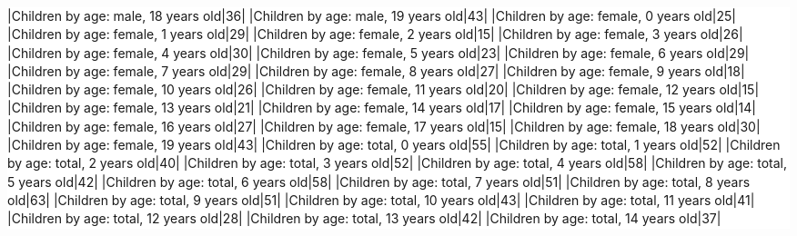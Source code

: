 |Children by age: male, 18 years old|36|
|Children by age: male, 19 years old|43|
|Children by age: female, 0 years old|25|
|Children by age: female, 1 years old|29|
|Children by age: female, 2 years old|15|
|Children by age: female, 3 years old|26|
|Children by age: female, 4 years old|30|
|Children by age: female, 5 years old|23|
|Children by age: female, 6 years old|29|
|Children by age: female, 7 years old|29|
|Children by age: female, 8 years old|27|
|Children by age: female, 9 years old|18|
|Children by age: female, 10 years old|26|
|Children by age: female, 11 years old|20|
|Children by age: female, 12 years old|15|
|Children by age: female, 13 years old|21|
|Children by age: female, 14 years old|17|
|Children by age: female, 15 years old|14|
|Children by age: female, 16 years old|27|
|Children by age: female, 17 years old|15|
|Children by age: female, 18 years old|30|
|Children by age: female, 19 years old|43|
|Children by age: total, 0 years old|55|
|Children by age: total, 1 years old|52|
|Children by age: total, 2 years old|40|
|Children by age: total, 3 years old|52|
|Children by age: total, 4 years old|58|
|Children by age: total, 5 years old|42|
|Children by age: total, 6 years old|58|
|Children by age: total, 7 years old|51|
|Children by age: total, 8 years old|63|
|Children by age: total, 9 years old|51|
|Children by age: total, 10 years old|43|
|Children by age: total, 11 years old|41|
|Children by age: total, 12 years old|28|
|Children by age: total, 13 years old|42|
|Children by age: total, 14 years old|37|